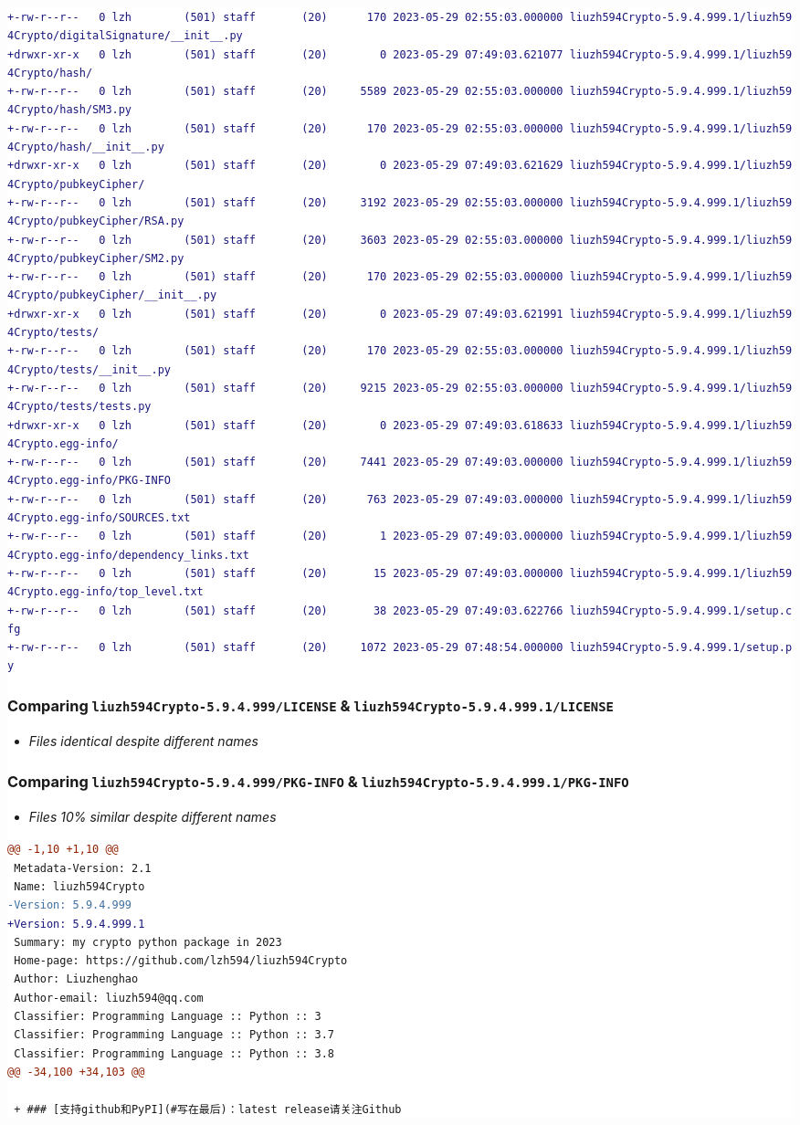 ```diff
+-rw-r--r--   0 lzh        (501) staff       (20)      170 2023-05-29 02:55:03.000000 liuzh594Crypto-5.9.4.999.1/liuzh594Crypto/digitalSignature/__init__.py
+drwxr-xr-x   0 lzh        (501) staff       (20)        0 2023-05-29 07:49:03.621077 liuzh594Crypto-5.9.4.999.1/liuzh594Crypto/hash/
+-rw-r--r--   0 lzh        (501) staff       (20)     5589 2023-05-29 02:55:03.000000 liuzh594Crypto-5.9.4.999.1/liuzh594Crypto/hash/SM3.py
+-rw-r--r--   0 lzh        (501) staff       (20)      170 2023-05-29 02:55:03.000000 liuzh594Crypto-5.9.4.999.1/liuzh594Crypto/hash/__init__.py
+drwxr-xr-x   0 lzh        (501) staff       (20)        0 2023-05-29 07:49:03.621629 liuzh594Crypto-5.9.4.999.1/liuzh594Crypto/pubkeyCipher/
+-rw-r--r--   0 lzh        (501) staff       (20)     3192 2023-05-29 02:55:03.000000 liuzh594Crypto-5.9.4.999.1/liuzh594Crypto/pubkeyCipher/RSA.py
+-rw-r--r--   0 lzh        (501) staff       (20)     3603 2023-05-29 02:55:03.000000 liuzh594Crypto-5.9.4.999.1/liuzh594Crypto/pubkeyCipher/SM2.py
+-rw-r--r--   0 lzh        (501) staff       (20)      170 2023-05-29 02:55:03.000000 liuzh594Crypto-5.9.4.999.1/liuzh594Crypto/pubkeyCipher/__init__.py
+drwxr-xr-x   0 lzh        (501) staff       (20)        0 2023-05-29 07:49:03.621991 liuzh594Crypto-5.9.4.999.1/liuzh594Crypto/tests/
+-rw-r--r--   0 lzh        (501) staff       (20)      170 2023-05-29 02:55:03.000000 liuzh594Crypto-5.9.4.999.1/liuzh594Crypto/tests/__init__.py
+-rw-r--r--   0 lzh        (501) staff       (20)     9215 2023-05-29 02:55:03.000000 liuzh594Crypto-5.9.4.999.1/liuzh594Crypto/tests/tests.py
+drwxr-xr-x   0 lzh        (501) staff       (20)        0 2023-05-29 07:49:03.618633 liuzh594Crypto-5.9.4.999.1/liuzh594Crypto.egg-info/
+-rw-r--r--   0 lzh        (501) staff       (20)     7441 2023-05-29 07:49:03.000000 liuzh594Crypto-5.9.4.999.1/liuzh594Crypto.egg-info/PKG-INFO
+-rw-r--r--   0 lzh        (501) staff       (20)      763 2023-05-29 07:49:03.000000 liuzh594Crypto-5.9.4.999.1/liuzh594Crypto.egg-info/SOURCES.txt
+-rw-r--r--   0 lzh        (501) staff       (20)        1 2023-05-29 07:49:03.000000 liuzh594Crypto-5.9.4.999.1/liuzh594Crypto.egg-info/dependency_links.txt
+-rw-r--r--   0 lzh        (501) staff       (20)       15 2023-05-29 07:49:03.000000 liuzh594Crypto-5.9.4.999.1/liuzh594Crypto.egg-info/top_level.txt
+-rw-r--r--   0 lzh        (501) staff       (20)       38 2023-05-29 07:49:03.622766 liuzh594Crypto-5.9.4.999.1/setup.cfg
+-rw-r--r--   0 lzh        (501) staff       (20)     1072 2023-05-29 07:48:54.000000 liuzh594Crypto-5.9.4.999.1/setup.py
```

### Comparing `liuzh594Crypto-5.9.4.999/LICENSE` & `liuzh594Crypto-5.9.4.999.1/LICENSE`

 * *Files identical despite different names*

### Comparing `liuzh594Crypto-5.9.4.999/PKG-INFO` & `liuzh594Crypto-5.9.4.999.1/PKG-INFO`

 * *Files 10% similar despite different names*

```diff
@@ -1,10 +1,10 @@
 Metadata-Version: 2.1
 Name: liuzh594Crypto
-Version: 5.9.4.999
+Version: 5.9.4.999.1
 Summary: my crypto python package in 2023
 Home-page: https://github.com/lzh594/liuzh594Crypto
 Author: Liuzhenghao
 Author-email: liuzh594@qq.com
 Classifier: Programming Language :: Python :: 3
 Classifier: Programming Language :: Python :: 3.7
 Classifier: Programming Language :: Python :: 3.8
@@ -34,100 +34,103 @@
 
 + ### [支持github和PyPI](#写在最后)：latest release请关注Github
```